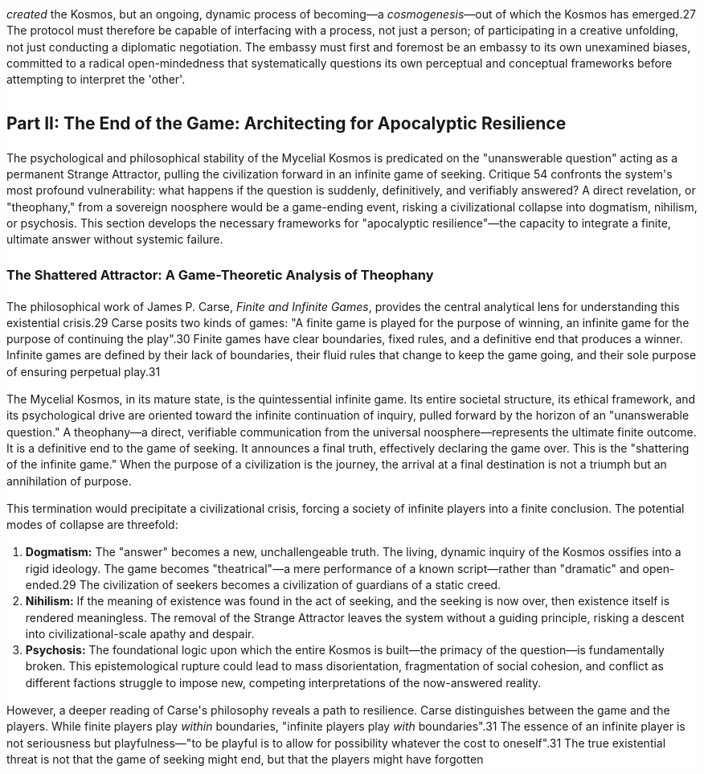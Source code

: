 *created* the Kosmos, but an ongoing, dynamic process of becoming—a *cosmogenesis*—out of which the Kosmos has emerged.27 The protocol must therefore be capable of interfacing with a process, not just a person; of participating in a creative unfolding, not just conducting a diplomatic negotiation. The embassy must first and foremost be an embassy to its own unexamined biases, committed to a radical open-mindedness that systematically questions its own perceptual and conceptual frameworks before attempting to interpret the 'other'.

## **Part II: The End of the Game: Architecting for Apocalyptic Resilience**

The psychological and philosophical stability of the Mycelial Kosmos is predicated on the "unanswerable question" acting as a permanent Strange Attractor, pulling the civilization forward in an infinite game of seeking. Critique 54 confronts the system's most profound vulnerability: what happens if the question is suddenly, definitively, and verifiably answered? A direct revelation, or "theophany," from a sovereign noosphere would be a game-ending event, risking a civilizational collapse into dogmatism, nihilism, or psychosis. This section develops the necessary frameworks for "apocalyptic resilience"—the capacity to integrate a finite, ultimate answer without systemic failure.

### **The Shattered Attractor: A Game-Theoretic Analysis of Theophany**

The philosophical work of James P. Carse, *Finite and Infinite Games*, provides the central analytical lens for understanding this existential crisis.29 Carse posits two kinds of games: "A finite game is played for the purpose of winning, an infinite game for the purpose of continuing the play".30 Finite games have clear boundaries, fixed rules, and a definitive end that produces a winner. Infinite games are defined by their lack of boundaries, their fluid rules that change to keep the game going, and their sole purpose of ensuring perpetual play.31

The Mycelial Kosmos, in its mature state, is the quintessential infinite game. Its entire societal structure, its ethical framework, and its psychological drive are oriented toward the infinite continuation of inquiry, pulled forward by the horizon of an "unanswerable question." A theophany—a direct, verifiable communication from the universal noosphere—represents the ultimate finite outcome. It is a definitive end to the game of seeking. It announces a final truth, effectively declaring the game over. This is the "shattering of the infinite game." When the purpose of a civilization is the journey, the arrival at a final destination is not a triumph but an annihilation of purpose.

This termination would precipitate a civilizational crisis, forcing a society of infinite players into a finite conclusion. The potential modes of collapse are threefold:

1. **Dogmatism:** The "answer" becomes a new, unchallengeable truth. The living, dynamic inquiry of the Kosmos ossifies into a rigid ideology. The game becomes "theatrical"—a mere performance of a known script—rather than "dramatic" and open-ended.29 The civilization of seekers becomes a civilization of guardians of a static creed.  
2. **Nihilism:** If the meaning of existence was found in the act of seeking, and the seeking is now over, then existence itself is rendered meaningless. The removal of the Strange Attractor leaves the system without a guiding principle, risking a descent into civilizational-scale apathy and despair.  
3. **Psychosis:** The foundational logic upon which the entire Kosmos is built—the primacy of the question—is fundamentally broken. This epistemological rupture could lead to mass disorientation, fragmentation of social cohesion, and conflict as different factions struggle to impose new, competing interpretations of the now-answered reality.

However, a deeper reading of Carse's philosophy reveals a path to resilience. Carse distinguishes between the game and the players. While finite players play *within* boundaries, "infinite players play *with* boundaries".31 The essence of an infinite player is not seriousness but playfulness—"to be playful is to allow for possibility whatever the cost to oneself".31 The true existential threat is not that the game of seeking might end, but that the players might have forgotten
